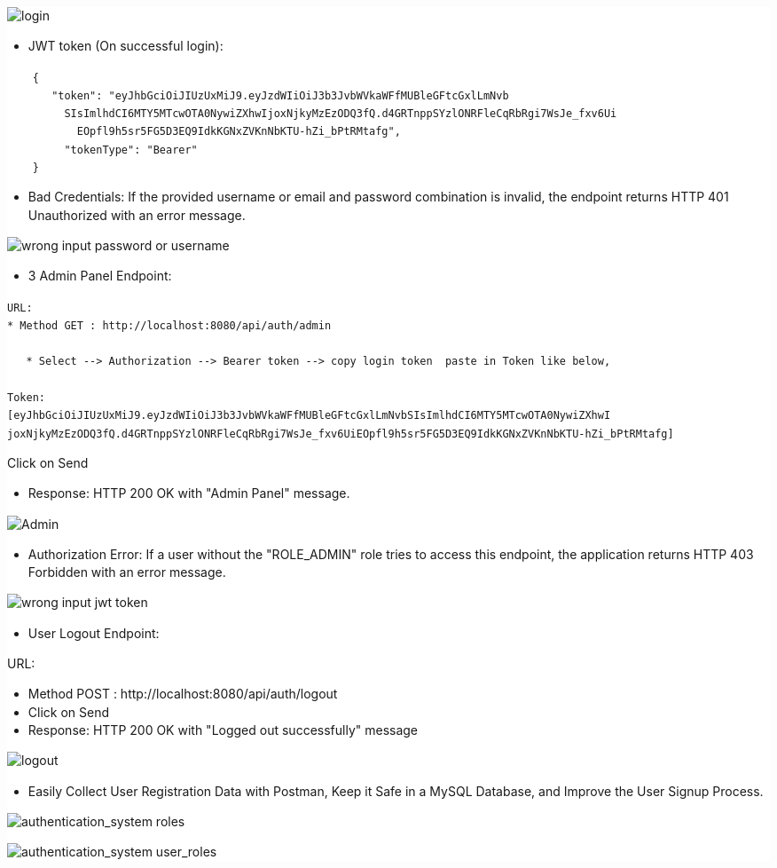 ![login](https://github.com/SDEParag/Java-backend-Spring-boot-MySQL-login-logout-Authentication-System/assets/137553676/c17d8308-a24b-4d27-af94-39571bd7d8df)

* JWT token (On successful login):
```http
    {
       "token": "eyJhbGciOiJIUzUxMiJ9.eyJzdWIiOiJ3b3JvbWVkaWFfMUBleGFtcGxlLmNvb
         SIsImlhdCI6MTY5MTcwOTA0NywiZXhwIjoxNjkyMzEzODQ3fQ.d4GRTnppSYzlONRFleCqRbRgi7WsJe_fxv6Ui
           EOpfl9h5sr5FG5D3EQ9IdkKGNxZVKnNbKTU-hZi_bPtRMtafg",
         "tokenType": "Bearer"
    }
  ```
* Bad Credentials: If the provided username or email and password combination is invalid, the endpoint returns HTTP 401 Unauthorized with an error message.

![wrong input password or username](https://github.com/SDEParag/Java-backend-Spring-boot-MySQL-login-logout-Authentication-System/assets/137553676/139656f1-a667-4ad8-8817-49c04fbe48ae)


* 3 Admin Panel Endpoint:
```http
URL:
* Method GET : http://localhost:8080/api/auth/admin
  
   * Select --> Authorization --> Bearer token --> copy login token  paste in Token like below,
 
Token:
[eyJhbGciOiJIUzUxMiJ9.eyJzdWIiOiJ3b3JvbWVkaWFfMUBleGFtcGxlLmNvbSIsImlhdCI6MTY5MTcwOTA0NywiZXhwI
joxNjkyMzEzODQ3fQ.d4GRTnppSYzlONRFleCqRbRgi7WsJe_fxv6UiEOpfl9h5sr5FG5D3EQ9IdkKGNxZVKnNbKTU-hZi_bPtRMtafg] 
```

Click on Send
* Response: HTTP 200 OK with "Admin Panel" message.

![Admin](https://github.com/SDEParag/Java-backend-Spring-boot-MySQL-login-logout-Authentication-System/assets/137553676/0478778a-7aa7-4764-8553-7e0407ec3a2d)
 
* Authorization Error: If a user without the "ROLE_ADMIN" role tries to access
 this endpoint, the application returns HTTP 403 Forbidden with an error message.

![wrong input jwt  token](https://github.com/SDEParag/Java-backend-Spring-boot-MySQL-login-logout-Authentication-System/assets/137553676/125a8442-8b90-4119-a480-14fd02263f9f)

* User Logout Endpoint:

URL:
* Method POST : http://localhost:8080/api/auth/logout
* Click on Send 
* Response: HTTP 200 OK with "Logged out successfully" message

![logout](https://github.com/SDEParag/Java-backend-Spring-boot-MySQL-login-logout-Authentication-System/assets/137553676/a4f51992-80b1-4c83-bce4-a4e83642e79b)

* Easily Collect User Registration Data with Postman, Keep it Safe in a MySQL Database, and Improve the User Signup Process.

![authentication_system roles](https://github.com/SDEParag/Java-backend-Spring-boot-MySQL-login-logout-Authentication-System/assets/137553676/a6e4647f-3106-47b4-a118-2682dfb565b7)

![authentication_system user_roles](https://github.com/SDEParag/Java-backend-Spring-boot-MySQL-login-logout-Authentication-System/assets/137553676/ec1e89ff-ac89-4ed3-8954-fa7a0d1a1e6a)
